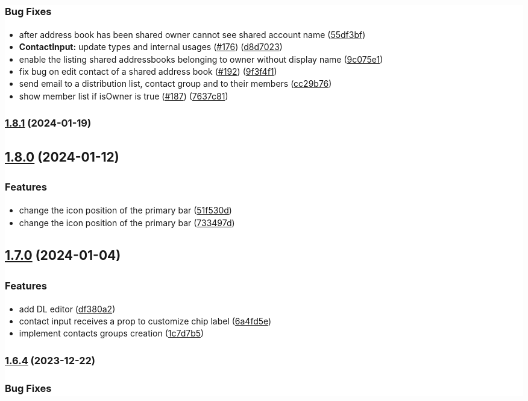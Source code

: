 

### Bug Fixes

* after address book has been shared owner cannot see shared account name ([55df3bf](https://github.com/zextras/carbonio-contacts-ui/commit/55df3bf5fff7dba992e97c0646678af958fbddeb))
* **ContactInput:** update types and internal usages ([#176](https://github.com/zextras/carbonio-contacts-ui/issues/176)) ([d8d7023](https://github.com/zextras/carbonio-contacts-ui/commit/d8d70239853bc5fd00b829591c220be686bc95ee))
* enable the listing shared addressbooks belonging to owner without display name ([9c075e1](https://github.com/zextras/carbonio-contacts-ui/commit/9c075e1c7cd4adefaae5361815580736bd74ba3c))
* fix bug on edit contact of a shared address book ([#192](https://github.com/zextras/carbonio-contacts-ui/issues/192)) ([9f3f4f1](https://github.com/zextras/carbonio-contacts-ui/commit/9f3f4f1761b77d31eb94f119c1ec57af48957614))
* send email to a distribution list, contact group and to their members ([cc29b76](https://github.com/zextras/carbonio-contacts-ui/commit/cc29b76c7a724fe1d82f288e13624fc9bfbca40f))
* show member list if isOwner is true ([#187](https://github.com/zextras/carbonio-contacts-ui/issues/187)) ([7637c81](https://github.com/zextras/carbonio-contacts-ui/commit/7637c81ffb62f39944886298c23e99ff6027625d))

### [1.8.1](https://github.com/zextras/carbonio-contacts-ui/compare/v1.8.0...v1.8.1) (2024-01-19)

## [1.8.0](https://github.com/zextras/carbonio-contacts-ui/compare/v1.7.0...v1.8.0) (2024-01-12)


### Features

* change the icon position of the primary bar ([51f530d](https://github.com/zextras/carbonio-contacts-ui/commit/51f530d68101b306c5ca203051bdbf330ffe0258))
* change the icon position of the primary bar ([733497d](https://github.com/zextras/carbonio-contacts-ui/commit/733497d73991125ddf42eed67ea807b902d86c20))

## [1.7.0](https://github.com/zextras/carbonio-contacts-ui/compare/v1.6.4...v1.7.0) (2024-01-04)


### Features

* add DL editor ([df380a2](https://github.com/zextras/carbonio-contacts-ui/commit/df380a2d0eff125cd0ed0bb01ba5007aedfa916d))
* contact input receives a prop to customize chip label ([6a4fd5e](https://github.com/zextras/carbonio-contacts-ui/commit/6a4fd5ede78421f88905325375f8b74880e8e872))
* implement contacts groups creation ([1c7d7b5](https://github.com/zextras/carbonio-contacts-ui/commit/1c7d7b5bb05d4e33de24e7c81ec936518118c8a0))

### [1.6.4](https://github.com/zextras/carbonio-contacts-ui/compare/v1.6.3...v1.6.4) (2023-12-22)


### Bug Fixes
